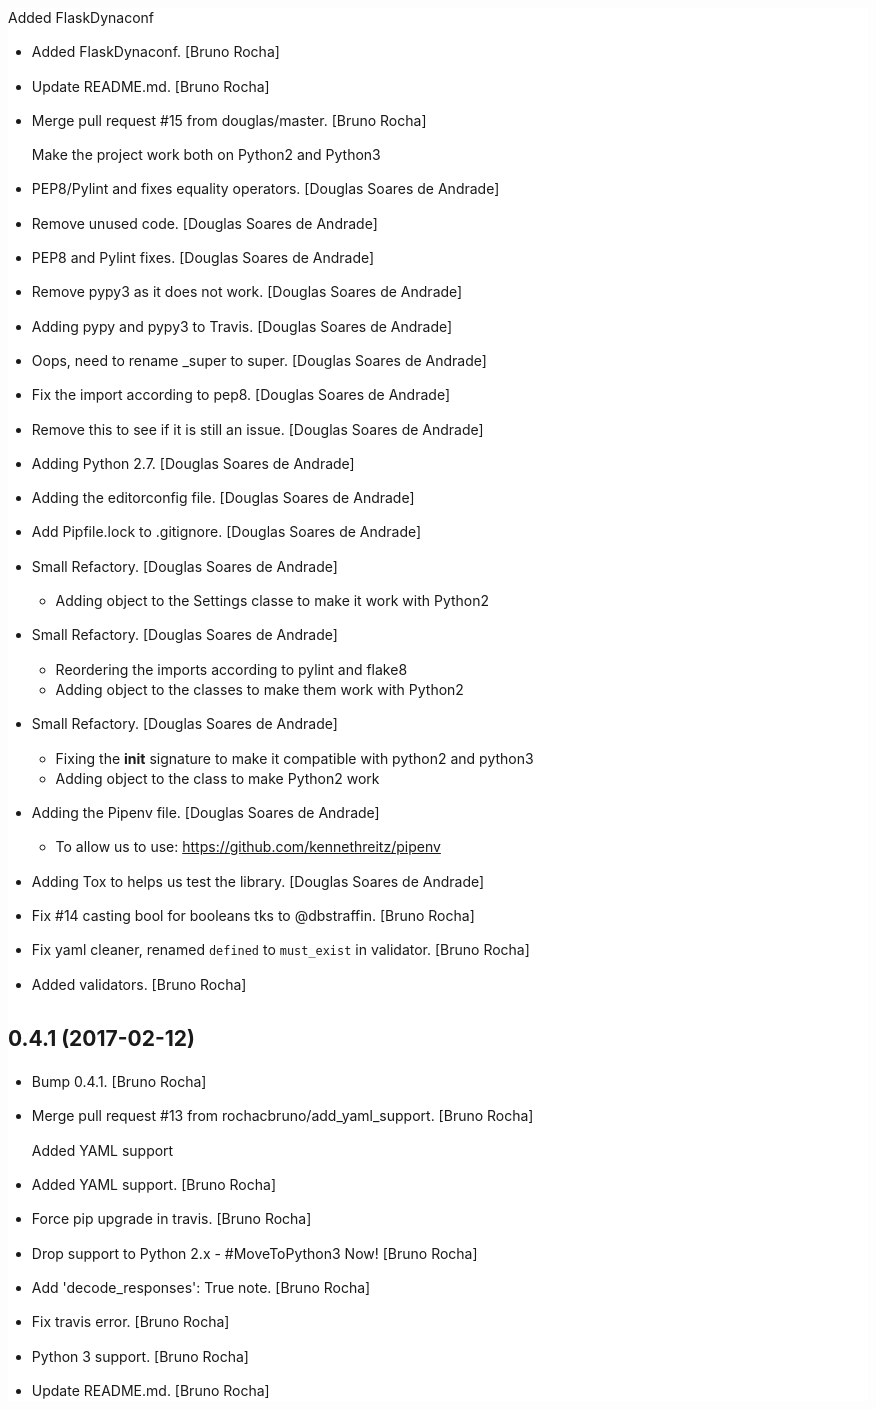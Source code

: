   Added FlaskDynaconf
- Added FlaskDynaconf. [Bruno Rocha]
- Update README.md. [Bruno Rocha]
- Merge pull request #15 from douglas/master. [Bruno Rocha]

  Make the project work both on Python2 and Python3
- PEP8/Pylint and fixes equality operators. [Douglas Soares de Andrade]
- Remove unused code. [Douglas Soares de Andrade]
- PEP8 and Pylint fixes. [Douglas Soares de Andrade]
- Remove pypy3 as it does not work. [Douglas Soares de Andrade]
- Adding pypy and pypy3 to Travis. [Douglas Soares de Andrade]
- Oops, need to rename _super to super. [Douglas Soares de Andrade]
- Fix the import according to pep8. [Douglas Soares de Andrade]
- Remove this to see if it is still an issue. [Douglas Soares de
  Andrade]
- Adding Python 2.7. [Douglas Soares de Andrade]
- Adding the editorconfig file. [Douglas Soares de Andrade]
- Add Pipfile.lock to .gitignore. [Douglas Soares de Andrade]
- Small Refactory. [Douglas Soares de Andrade]

  - Adding object to the Settings classe to make it work with Python2
- Small Refactory. [Douglas Soares de Andrade]

  - Reordering the imports according to  pylint and flake8
  - Adding object to the classes to make them work with Python2
- Small Refactory. [Douglas Soares de Andrade]

  - Fixing the __init__ signature to make it compatible with python2 and
  python3
  - Adding object to the class to make Python2 work
- Adding the Pipenv file. [Douglas Soares de Andrade]

  - To allow us to use: https://github.com/kennethreitz/pipenv
- Adding Tox to helps us test the library. [Douglas Soares de Andrade]
- Fix #14 casting bool for booleans tks to @dbstraffin. [Bruno Rocha]
- Fix yaml cleaner, renamed `defined` to `must_exist` in validator.
  [Bruno Rocha]
- Added validators. [Bruno Rocha]


0.4.1 (2017-02-12)
------------------
- Bump 0.4.1. [Bruno Rocha]
- Merge pull request #13 from rochacbruno/add_yaml_support. [Bruno
  Rocha]

  Added YAML support
- Added YAML support. [Bruno Rocha]
- Force pip upgrade in travis. [Bruno Rocha]
- Drop support to Python 2.x - #MoveToPython3 Now! [Bruno Rocha]
- Add 'decode_responses': True note. [Bruno Rocha]
- Fix travis error. [Bruno Rocha]
- Python 3 support. [Bruno Rocha]
- Update README.md. [Bruno Rocha]
